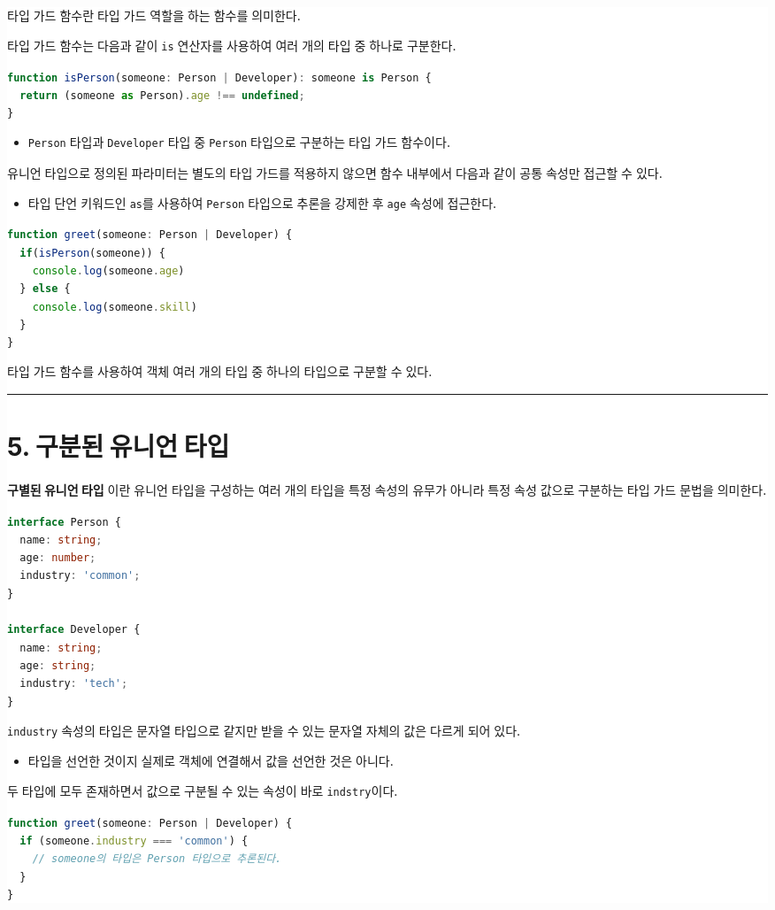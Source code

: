 타입 가드 함수란 타입 가드 역할을 하는 함수를 의미한다. 

타입 가드 함수는 다음과 같이 `is` 연산자를 사용하여 여러 개의 타입 중 하나로 구분한다.

```ts
function isPerson(someone: Person | Developer): someone is Person {
  return (someone as Person).age !== undefined;
}
```

- `Person` 타입과 `Developer` 타입 중 `Person` 타입으로 구분하는 타입 가드 함수이다.

유니언 타입으로 정의된 파라미터는 별도의 타입 가드를 적용하지 않으면 함수 내부에서 다음과 같이 공통 속성만 접근할 수 있다.

- 타입 단언 키워드인 `as`를 사용하여 `Person` 타입으로 추론을 강제한 후 `age` 속성에 접근한다.

```ts
function greet(someone: Person | Developer) {
  if(isPerson(someone)) {
    console.log(someone.age)
  } else {
    console.log(someone.skill)
  }
}
```

타입 가드 함수를 사용하여 객체 여러 개의 타입 중 하나의 타입으로 구분할 수 있다.

---
# 5. 구분된 유니언 타입

**구별된 유니언 타입** 이란 유니언 타입을 구성하는 여러 개의 타입을 특정 속성의 유무가 아니라 특정  속성 값으로 구분하는 타입 가드 문법을 의미한다.

```ts
interface Person {
  name: string;
  age: number;
  industry: 'common';
}

interface Developer {
  name: string;
  age: string;
  industry: 'tech';
}
```

`industry` 속성의 타입은 문자열 타입으로 같지만 받을 수 있는 문자열 자체의 값은 다르게 되어 있다.
- 타입을 선언한 것이지 실제로 객체에 연결해서 값을 선언한 것은 아니다.

두 타입에 모두 존재하면서 값으로 구분될 수 있는 속성이 바로 `indstry`이다.

```ts
function greet(someone: Person | Developer) {
  if (someone.industry === 'common') {
    // someone의 타입은 Person 타입으로 추론된다.
  }
}
```

